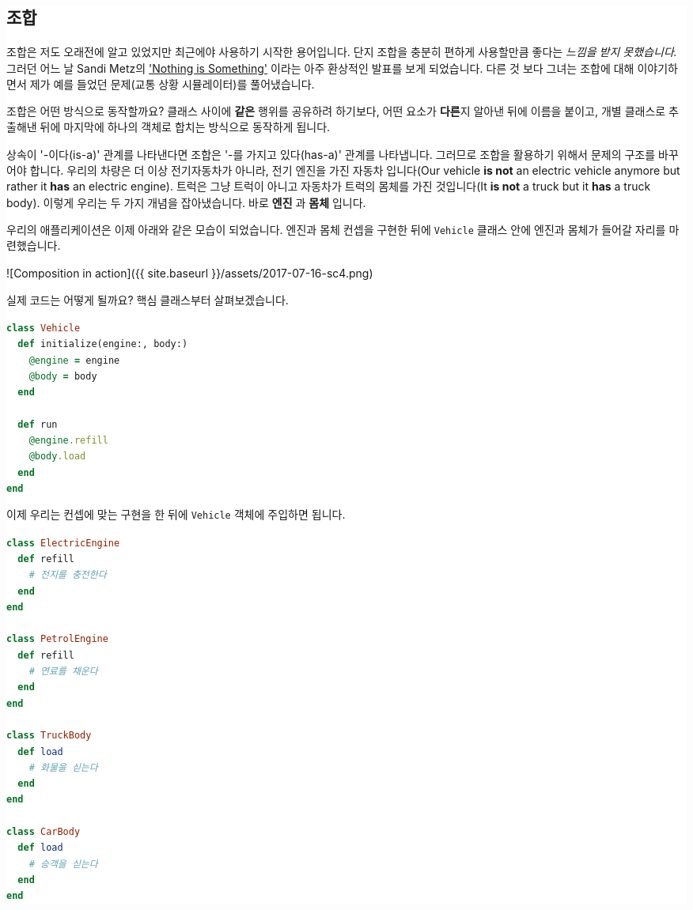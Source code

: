 
## 조합

조합은 저도 오래전에 알고 있었지만 최근에야 사용하기 시작한 용어입니다. 단지 조합을 충분히 편하게 사용할만큼 좋다는 *느낌을 받지 못했습니다.* 그러던 어느 날 Sandi Metz의 ['Nothing is Something'](https://www.youtube.com/watch?v=OMPfEXIlTVE) 이라는 아주 환상적인 발표를 보게 되었습니다. 다른 것 보다 그녀는 조합에 대해 이야기하면서 제가 예를 들었던 문제(교통 상황 시뮬레이터)를 풀어냈습니다.

조합은 어떤 방식으로 동작할까요? 클래스 사이에 **같은** 행위를 공유하려 하기보다, 어떤 요소가 **다른**지 알아낸 뒤에 이름을 붙이고, 개별 클래스로 추출해낸 뒤에 마지막에 하나의 객체로 합치는 방식으로  동작하게 됩니다.

상속이 '-이다(is-a)' 관계를 나타낸다면 조합은 '-를 가지고 있다(has-a)' 관계를 나타냅니다. 그러므로 조합을 활용하기 위해서 문제의 구조를 바꾸어야 합니다. 우리의 차량은 더 이상 전기자동차가 아니라, 전기 엔진을 가진 자동차 입니다(Our vehicle **is not** an electric vehicle anymore but rather it **has** an electric engine). 트럭은 그냥 트럭이 아니고 자동차가 트럭의 몸체를 가진 것입니다(It **is not** a truck but it **has** a truck body). 이렇게 우리는 두 가지 개념을 잡아냈습니다. 바로 **엔진** 과 **몸체** 입니다.

우리의 애플리케이션은 이제 아래와 같은 모습이 되었습니다. 엔진과 몸체 컨셉을 구현한 뒤에 `Vehicle` 클래스 안에 엔진과 몸체가 들어갈 자리를 마련했습니다.

![Composition in action]({{ site.baseurl }}/assets/2017-07-16-sc4.png)

실제 코드는 어떻게 될까요? 핵심 클래스부터 살펴보겠습니다.

```ruby
class Vehicle
  def initialize(engine:, body:)
    @engine = engine
    @body = body
  end

  def run
    @engine.refill
    @body.load
  end
end
```

이제 우리는 컨셉에 맞는 구현을 한 뒤에 `Vehicle` 객체에 주입하면 됩니다.

```ruby
class ElectricEngine
  def refill
    # 전지를 충전한다
  end
end

class PetrolEngine
  def refill
    # 연료를 채운다
  end
end

class TruckBody
  def load
    # 화물을 싣는다
  end
end

class CarBody
  def load
    # 승객을 싣는다
  end
end
```
